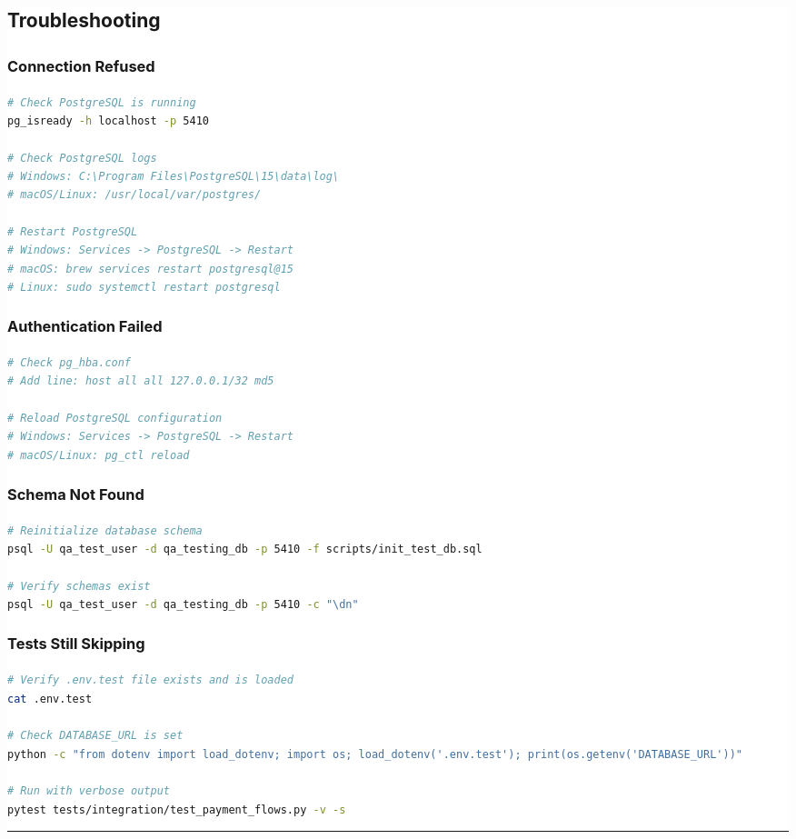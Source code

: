 
## Troubleshooting

### Connection Refused

```bash
# Check PostgreSQL is running
pg_isready -h localhost -p 5410

# Check PostgreSQL logs
# Windows: C:\Program Files\PostgreSQL\15\data\log\
# macOS/Linux: /usr/local/var/postgres/

# Restart PostgreSQL
# Windows: Services -> PostgreSQL -> Restart
# macOS: brew services restart postgresql@15
# Linux: sudo systemctl restart postgresql
```

### Authentication Failed

```bash
# Check pg_hba.conf
# Add line: host all all 127.0.0.1/32 md5

# Reload PostgreSQL configuration
# Windows: Services -> PostgreSQL -> Restart
# macOS/Linux: pg_ctl reload
```

### Schema Not Found

```bash
# Reinitialize database schema
psql -U qa_test_user -d qa_testing_db -p 5410 -f scripts/init_test_db.sql

# Verify schemas exist
psql -U qa_test_user -d qa_testing_db -p 5410 -c "\dn"
```

### Tests Still Skipping

```bash
# Verify .env.test file exists and is loaded
cat .env.test

# Check DATABASE_URL is set
python -c "from dotenv import load_dotenv; import os; load_dotenv('.env.test'); print(os.getenv('DATABASE_URL'))"

# Run with verbose output
pytest tests/integration/test_payment_flows.py -v -s
```

---